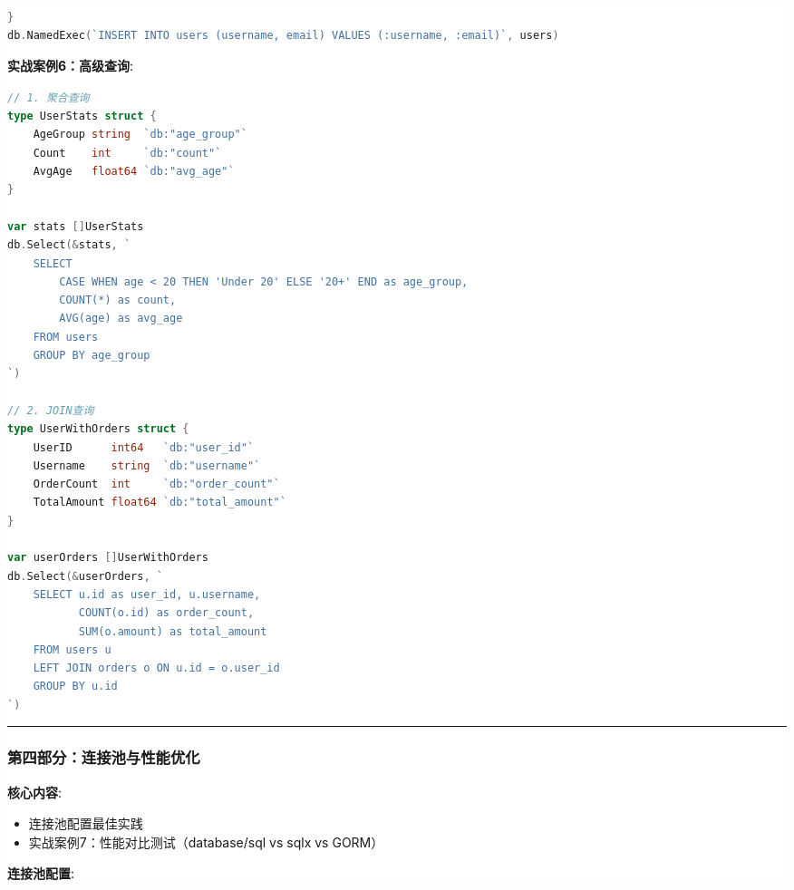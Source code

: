 ```go
}
db.NamedExec(`INSERT INTO users (username, email) VALUES (:username, :email)`, users)
```

**实战案例6：高级查询**:

```go
// 1. 聚合查询
type UserStats struct {
    AgeGroup string  `db:"age_group"`
    Count    int     `db:"count"`
    AvgAge   float64 `db:"avg_age"`
}

var stats []UserStats
db.Select(&stats, `
    SELECT 
        CASE WHEN age < 20 THEN 'Under 20' ELSE '20+' END as age_group,
        COUNT(*) as count,
        AVG(age) as avg_age
    FROM users
    GROUP BY age_group
`)

// 2. JOIN查询
type UserWithOrders struct {
    UserID      int64   `db:"user_id"`
    Username    string  `db:"username"`
    OrderCount  int     `db:"order_count"`
    TotalAmount float64 `db:"total_amount"`
}

var userOrders []UserWithOrders
db.Select(&userOrders, `
    SELECT u.id as user_id, u.username, 
           COUNT(o.id) as order_count,
           SUM(o.amount) as total_amount
    FROM users u
    LEFT JOIN orders o ON u.id = o.user_id
    GROUP BY u.id
`)
```

---

### 第四部分：连接池与性能优化

**核心内容**:

- 连接池配置最佳实践
- 实战案例7：性能对比测试（database/sql vs sqlx vs GORM）

**连接池配置**:
